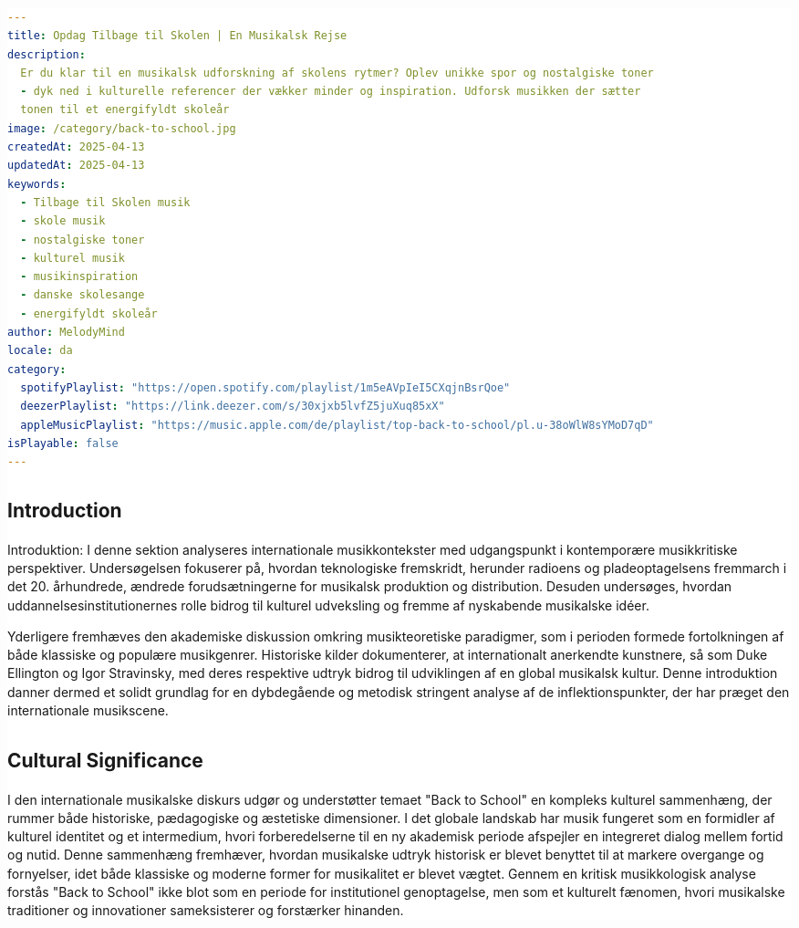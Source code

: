 ```yaml
---
title: Opdag Tilbage til Skolen | En Musikalsk Rejse
description:
  Er du klar til en musikalsk udforskning af skolens rytmer? Oplev unikke spor og nostalgiske toner
  - dyk ned i kulturelle referencer der vækker minder og inspiration. Udforsk musikken der sætter
  tonen til et energifyldt skoleår
image: /category/back-to-school.jpg
createdAt: 2025-04-13
updatedAt: 2025-04-13
keywords:
  - Tilbage til Skolen musik
  - skole musik
  - nostalgiske toner
  - kulturel musik
  - musikinspiration
  - danske skolesange
  - energifyldt skoleår
author: MelodyMind
locale: da
category:
  spotifyPlaylist: "https://open.spotify.com/playlist/1m5eAVpIeI5CXqjnBsrQoe"
  deezerPlaylist: "https://link.deezer.com/s/30xjxb5lvfZ5juXuq85xX"
  appleMusicPlaylist: "https://music.apple.com/de/playlist/top-back-to-school/pl.u-38oWlW8sYMoD7qD"
isPlayable: false
---
```


## Introduction

Introduktion: I denne sektion analyseres internationale musikkontekster med udgangspunkt i
kontemporære musikkritiske perspektiver. Undersøgelsen fokuserer på, hvordan teknologiske
fremskridt, herunder radioens og pladeoptagelsens fremmarch i det 20. århundrede, ændrede
forudsætningerne for musikalsk produktion og distribution. Desuden undersøges, hvordan
uddannelsesinstitutionernes rolle bidrog til kulturel udveksling og fremme af nyskabende musikalske
idéer.

Yderligere fremhæves den akademiske diskussion omkring musikteoretiske paradigmer, som i perioden
formede fortolkningen af både klassiske og populære musikgenrer. Historiske kilder dokumenterer, at
internationalt anerkendte kunstnere, så som Duke Ellington og Igor Stravinsky, med deres respektive
udtryk bidrog til udviklingen af en global musikalsk kultur. Denne introduktion danner dermed et
solidt grundlag for en dybdegående og metodisk stringent analyse af de inflektionspunkter, der har
præget den internationale musikscene.

## Cultural Significance

I den internationale musikalske diskurs udgør og understøtter temaet "Back to School" en kompleks
kulturel sammenhæng, der rummer både historiske, pædagogiske og æstetiske dimensioner. I det globale
landskab har musik fungeret som en formidler af kulturel identitet og et intermedium, hvori
forberedelserne til en ny akademisk periode afspejler en integreret dialog mellem fortid og nutid.
Denne sammenhæng fremhæver, hvordan musikalske udtryk historisk er blevet benyttet til at markere
overgange og fornyelser, idet både klassiske og moderne former for musikalitet er blevet vægtet.
Gennem en kritisk musikkologisk analyse forstås "Back to School" ikke blot som en periode for
institutionel genoptagelse, men som et kulturelt fænomen, hvori musikalske traditioner og
innovationer sameksisterer og forstærker hinanden.

